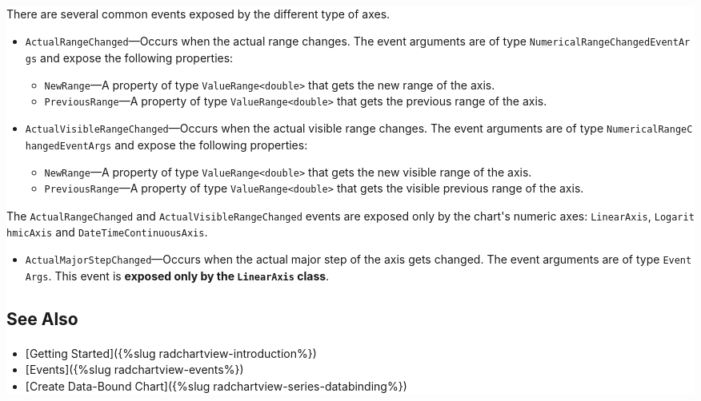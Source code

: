 There are several common events exposed by the different type of axes.

* `ActualRangeChanged`&mdash;Occurs when the actual range changes. The event arguments are of type `NumericalRangeChangedEventArgs` and expose the following properties:
	* `NewRange`&mdash;A property of type `ValueRange<double>` that gets the new range of the axis.
	* `PreviousRange`&mdash;A property of type `ValueRange<double>` that gets the previous range of the axis.
	
* `ActualVisibleRangeChanged`&mdash;Occurs when the actual visible range changes. The event arguments are of type `NumericalRangeChangedEventArgs` and expose the following properties:
	* `NewRange`&mdash;A property of type `ValueRange<double>` that gets the new visible range of the axis.
	* `PreviousRange`&mdash;A property of type `ValueRange<double>` that gets the visible previous range of the axis.

The `ActualRangeChanged` and `ActualVisibleRangeChanged` events are exposed only by the chart's numeric axes: `LinearAxis`, `LogarithmicAxis` and `DateTimeContinuousAxis`.

* `ActualMajorStepChanged`&mdash;Occurs when the actual major step of the axis gets changed. The event arguments are of type `EventArgs`. This event is __exposed only by the `LinearAxis` class__.
	
## See Also
* [Getting Started]({%slug radchartview-introduction%})
* [Events]({%slug radchartview-events%})
* [Create Data-Bound Chart]({%slug radchartview-series-databinding%})
